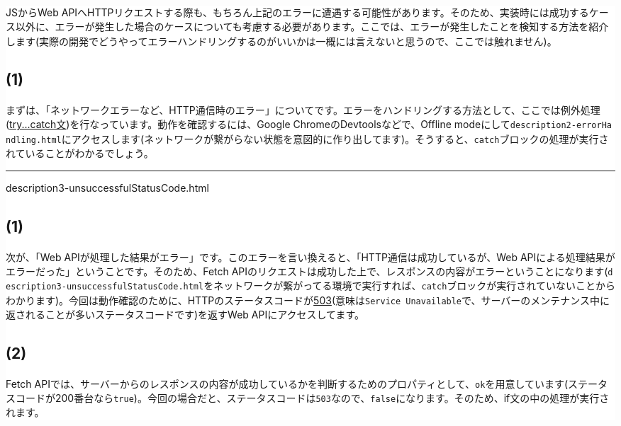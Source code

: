 JSからWeb APIへHTTPリクエストする際も、もちろん上記のエラーに遭遇する可能性があります。そのため、実装時には成功するケース以外に、エラーが発生した場合のケースについても考慮する必要があります。ここでは、エラーが発生したことを検知する方法を紹介します(実際の開発でどうやってエラーハンドリングするのがいいかは一概には言えないと思うので、ここでは触れません)。

## (1)
まずは、「ネットワークエラーなど、HTTP通信時のエラー」についてです。エラーをハンドリングする方法として、ここでは例外処理([try...catch文](https://developer.mozilla.org/ja/docs/Web/JavaScript/Guide/Exception_Handling_Statements/try...catch_Statement))を行なっています。動作を確認するには、Google ChromeのDevtoolsなどで、Offline modeにして`description2-errorHandling.html`にアクセスします(ネットワークが繋がらない状態を意図的に作り出してます)。そうすると、`catch`ブロックの処理が実行されていることがわかるでしょう。

---

description3-unsuccessfulStatusCode.html

## (1)
次が、「Web APIが処理した結果がエラー」です。このエラーを言い換えると、「HTTP通信は成功しているが、Web APIによる処理結果がエラーだった」ということです。そのため、Fetch APIのリクエストは成功した上で、レスポンスの内容がエラーということになります(`description3-unsuccessfulStatusCode.html`をネットワークが繋がってる環境で実行すれば、`catch`ブロックが実行されていないことからわかります)。今回は動作確認のために、HTTPのステータスコードが[503](https://developer.mozilla.org/ja/docs/Web/HTTP/Status/503)(意味は`Service Unavailable`で、サーバーのメンテナンス中に返されることが多いステータスコードです)を返すWeb APIにアクセスしてます。

## (2)
Fetch APIでは、サーバーからのレスポンスの内容が成功しているかを判断するためのプロパティとして、`ok`を用意しています(ステータスコードが200番台なら`true`)。今回の場合だと、ステータスコードは`503`なので、`false`になります。そのため、if文の中の処理が実行されます。
